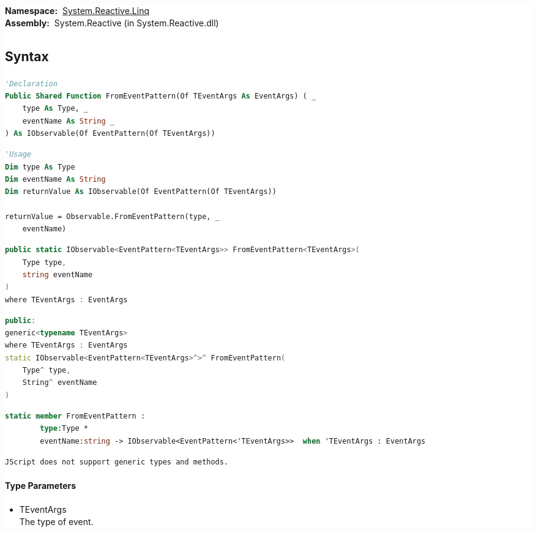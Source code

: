 **Namespace:**  [System.Reactive.Linq](System.Reactive.Linq/System.Reactive.Linq)  
**Assembly:**  System.Reactive (in System.Reactive.dll)

## Syntax

```vb
'Declaration
Public Shared Function FromEventPattern(Of TEventArgs As EventArgs) ( _
    type As Type, _
    eventName As String _
) As IObservable(Of EventPattern(Of TEventArgs))
```

```vb
'Usage
Dim type As Type
Dim eventName As String
Dim returnValue As IObservable(Of EventPattern(Of TEventArgs))

returnValue = Observable.FromEventPattern(type, _
    eventName)
```

```csharp
public static IObservable<EventPattern<TEventArgs>> FromEventPattern<TEventArgs>(
    Type type,
    string eventName
)
where TEventArgs : EventArgs
```

```c++
public:
generic<typename TEventArgs>
where TEventArgs : EventArgs
static IObservable<EventPattern<TEventArgs>^>^ FromEventPattern(
    Type^ type, 
    String^ eventName
)
```

```fsharp
static member FromEventPattern : 
        type:Type * 
        eventName:string -> IObservable<EventPattern<'TEventArgs>>  when 'TEventArgs : EventArgs
```

```jscript
JScript does not support generic types and methods.
```

#### Type Parameters

- TEventArgs  
  The type of event.
